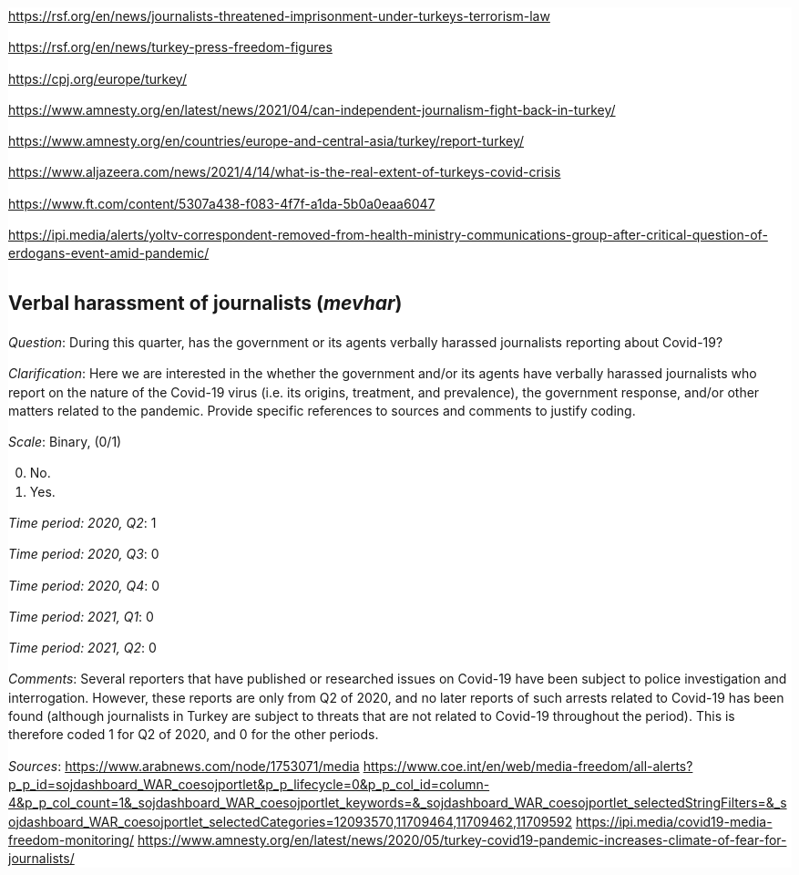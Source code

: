 https://rsf.org/en/news/journalists-threatened-imprisonment-under-turkeys-terrorism-law

https://rsf.org/en/news/turkey-press-freedom-figures

https://cpj.org/europe/turkey/

https://www.amnesty.org/en/latest/news/2021/04/can-independent-journalism-fight-back-in-turkey/

https://www.amnesty.org/en/countries/europe-and-central-asia/turkey/report-turkey/

https://www.aljazeera.com/news/2021/4/14/what-is-the-real-extent-of-turkeys-covid-crisis

https://www.ft.com/content/5307a438-f083-4f7f-a1da-5b0a0eaa6047

https://ipi.media/alerts/yoltv-correspondent-removed-from-health-ministry-communications-group-after-critical-question-of-erdogans-event-amid-pandemic/






## Verbal harassment of journalists (*mevhar*) 

*Question*: During this quarter, has the government or its agents verbally harassed journalists reporting about Covid-19?

 

*Clarification*: Here we are interested in the whether the government and/or its agents have verbally harassed journalists who report on the nature of the Covid-19 virus (i.e. its origins, treatment, and prevalence), the government response, and/or other matters related to the pandemic. Provide specific references to sources and comments to justify coding.

 

*Scale*: Binary, (0/1) 

 0. No. 
 1. Yes.

 
*Time period: 2020, Q2*: 1

 
*Time period: 2020, Q3*: 0

 
*Time period: 2020, Q4*: 0

 
*Time period: 2021, Q1*: 0

 
*Time period: 2021, Q2*: 0

 

*Comments*:
 Several reporters that have published or researched issues on Covid-19 have been subject to police investigation and interrogation. However, these reports are only from Q2 of 2020, and no later reports of such arrests related to Covid-19 has been found (although journalists in Turkey are subject to threats that are not related to Covid-19 throughout the period). This is therefore coded 1 for Q2 of 2020, and 0 for the other periods. 

*Sources*:
 https://www.arabnews.com/node/1753071/media
https://www.coe.int/en/web/media-freedom/all-alerts?p_p_id=sojdashboard_WAR_coesojportlet&p_p_lifecycle=0&p_p_col_id=column-4&p_p_col_count=1&_sojdashboard_WAR_coesojportlet_keywords=&_sojdashboard_WAR_coesojportlet_selectedStringFilters=&_sojdashboard_WAR_coesojportlet_selectedCategories=12093570,11709464,11709462,11709592
https://ipi.media/covid19-media-freedom-monitoring/
https://www.amnesty.org/en/latest/news/2020/05/turkey-covid19-pandemic-increases-climate-of-fear-for-journalists/
